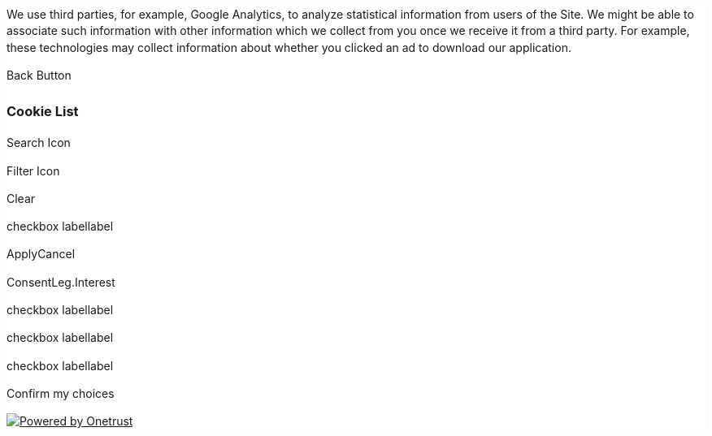 We use third parties, for example, Google Analytics, to analyze statistical information from users of the Site. We might be able to associate such information with other information which we collect from you once we receive it from a third party. For example, these technologies may collect information about whether you clicked an ad to download our application.

Back Button

### Cookie List

Search Icon

Filter Icon

Clear

checkbox labellabel

ApplyCancel

ConsentLeg.Interest

checkbox labellabel

checkbox labellabel

checkbox labellabel

Confirm my choices

[![Powered by Onetrust](https://cdn.cookielaw.org/logos/static/powered_by_logo.svg)](https://www.onetrust.com/products/cookie-consent/)